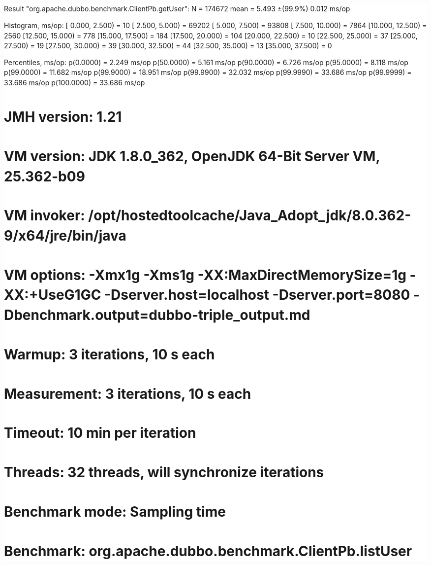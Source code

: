 

Result "org.apache.dubbo.benchmark.ClientPb.getUser":
  N = 174672
  mean =      5.493 ±(99.9%) 0.012 ms/op

  Histogram, ms/op:
    [ 0.000,  2.500) = 10 
    [ 2.500,  5.000) = 69202 
    [ 5.000,  7.500) = 93808 
    [ 7.500, 10.000) = 7864 
    [10.000, 12.500) = 2560 
    [12.500, 15.000) = 778 
    [15.000, 17.500) = 184 
    [17.500, 20.000) = 104 
    [20.000, 22.500) = 10 
    [22.500, 25.000) = 37 
    [25.000, 27.500) = 19 
    [27.500, 30.000) = 39 
    [30.000, 32.500) = 44 
    [32.500, 35.000) = 13 
    [35.000, 37.500) = 0 

  Percentiles, ms/op:
      p(0.0000) =      2.249 ms/op
     p(50.0000) =      5.161 ms/op
     p(90.0000) =      6.726 ms/op
     p(95.0000) =      8.118 ms/op
     p(99.0000) =     11.682 ms/op
     p(99.9000) =     18.951 ms/op
     p(99.9900) =     32.032 ms/op
     p(99.9990) =     33.686 ms/op
     p(99.9999) =     33.686 ms/op
    p(100.0000) =     33.686 ms/op


# JMH version: 1.21
# VM version: JDK 1.8.0_362, OpenJDK 64-Bit Server VM, 25.362-b09
# VM invoker: /opt/hostedtoolcache/Java_Adopt_jdk/8.0.362-9/x64/jre/bin/java
# VM options: -Xmx1g -Xms1g -XX:MaxDirectMemorySize=1g -XX:+UseG1GC -Dserver.host=localhost -Dserver.port=8080 -Dbenchmark.output=dubbo-triple_output.md
# Warmup: 3 iterations, 10 s each
# Measurement: 3 iterations, 10 s each
# Timeout: 10 min per iteration
# Threads: 32 threads, will synchronize iterations
# Benchmark mode: Sampling time
# Benchmark: org.apache.dubbo.benchmark.ClientPb.listUser
